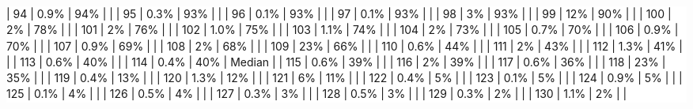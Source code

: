 | 94 | 0.9% | 94% |  |
| 95 | 0.3% | 93% |  |
| 96 | 0.1% | 93% |  |
| 97 | 0.1% | 93% |  |
| 98 | 3% | 93% |  |
| 99 | 12% | 90% |  |
| 100 | 2% | 78% |  |
| 101 | 2% | 76% |  |
| 102 | 1.0% | 75% |  |
| 103 | 1.1% | 74% |  |
| 104 | 2% | 73% |  |
| 105 | 0.7% | 70% |  |
| 106 | 0.9% | 70% |  |
| 107 | 0.9% | 69% |  |
| 108 | 2% | 68% |  |
| 109 | 23% | 66% |  |
| 110 | 0.6% | 44% |  |
| 111 | 2% | 43% |  |
| 112 | 1.3% | 41% |  |
| 113 | 0.6% | 40% |  |
| 114 | 0.4% | 40% | Median |
| 115 | 0.6% | 39% |  |
| 116 | 2% | 39% |  |
| 117 | 0.6% | 36% |  |
| 118 | 23% | 35% |  |
| 119 | 0.4% | 13% |  |
| 120 | 1.3% | 12% |  |
| 121 | 6% | 11% |  |
| 122 | 0.4% | 5% |  |
| 123 | 0.1% | 5% |  |
| 124 | 0.9% | 5% |  |
| 125 | 0.1% | 4% |  |
| 126 | 0.5% | 4% |  |
| 127 | 0.3% | 3% |  |
| 128 | 0.5% | 3% |  |
| 129 | 0.3% | 2% |  |
| 130 | 1.1% | 2% |  |